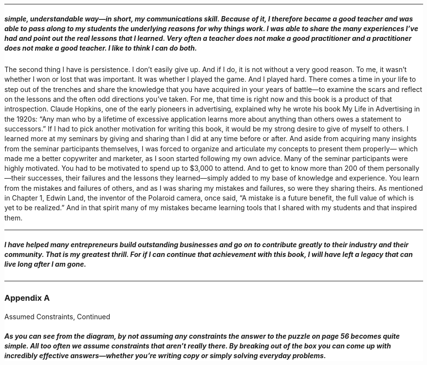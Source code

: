 -----

##### simple, understandable way—in short, my communications skill. Because of it, I therefore became a good teacher and was able to pass along to my students the underlying reasons for why things work. I was able to share the many experiences I’ve had and point out the real lessons that I learned. Very often a teacher does not make a good practitioner and a practitioner does not make a good teacher. I like to think I can do both.
 The second thing I have is persistence. I don’t easily give up. And if I do, it is not without a very good reason. To me, it wasn’t whether I won or lost that was important. It was whether I played the game. And I played hard.
 There comes a time in your life to step out of the trenches and share the knowledge that you have acquired in your years of battle—to examine the scars and reflect on the lessons and the often odd directions you’ve taken. For me, that time is right now and this book is a product of that introspection.
 Claude Hopkins, one of the early pioneers in advertising, explained why he wrote his book My Life in Advertising in the 1920s: “Any man who by a lifetime of excessive application learns more about anything than others owes a statement to successors.”
 If I had to pick another motivation for writing this book, it would be my strong desire to give of myself to others. I learned more at my seminars by giving and sharing than I did at any time before or after. And aside from acquiring many insights from the seminar participants themselves, I was forced to organize and articulate my concepts to present them properly— which made me a better copywriter and marketer, as I soon started following my own advice.
 Many of the seminar participants were highly motivated. You had to be motivated to spend up to $3,000 to attend. And to get to know more than 200 of them personally—their successes, their failures and the lessons they learned—simply added to my base of knowledge and experience. You learn from the mistakes and failures of others, and as I was sharing my mistakes and failures, so were they sharing theirs.
 As mentioned in Chapter 1, Edwin Land, the inventor of the Polaroid camera, once said, “A mistake is a future benefit, the full value of which is yet to be realized.” And in that spirit many of my mistakes became learning tools that I shared with my students and that inspired them.

-----

##### I have helped many entrepreneurs build outstanding businesses and go on to contribute greatly to their industry and their community. That is my greatest thrill. For if I can continue that achievement with this book, I will have left a legacy that can live long after I am gone.

####

-----

### Appendix A

 Assumed Constraints, Continued

##### As you can see from the diagram, by not assuming any constraints the answer to the puzzle on page 56 becomes quite simple. All too often we assume constraints that aren’t really there. By breaking out of the box you can come up with incredibly effective answers—whether you’re writing copy or simply solving everyday problems.
